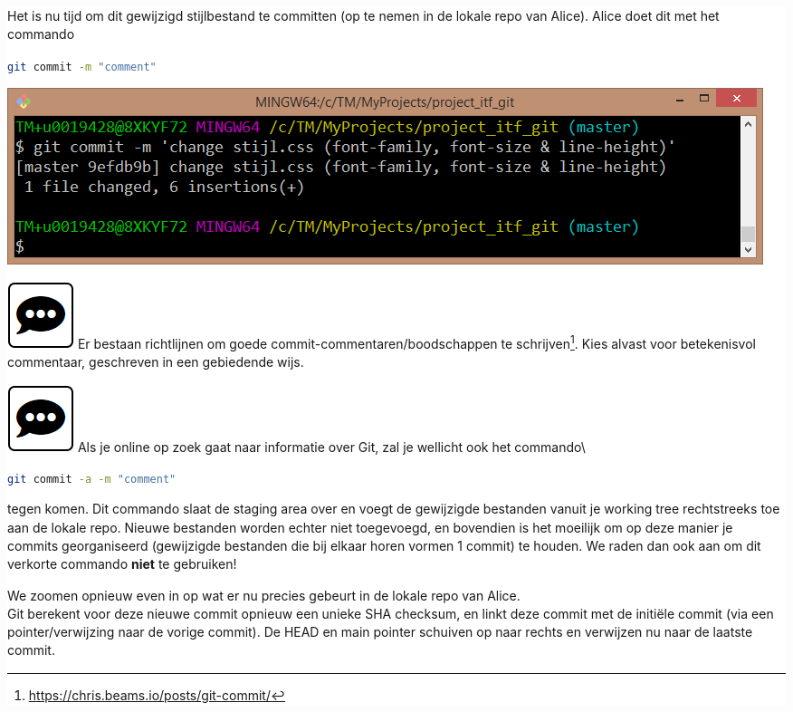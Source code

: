 Het is nu tijd om dit gewijzigd stijlbestand te committen (op te nemen
in de lokale repo van Alice). Alice doet dit met het commando

```bash
git commit -m "comment"
```

![](./images/media/image43.png)

![](./images/media/image19.png)
Er bestaan richtlijnen om goede
commit-commentaren/boodschappen te schrijven[^14]. Kies alvast voor
betekenisvol commentaar, geschreven in een gebiedende wijs.

![](./images/media/image19.png)
Als je online op zoek gaat naar informatie
over Git, zal je wellicht ook het commando\

```bash
git commit -a -m "comment"
```

tegen komen. Dit commando slaat de
staging area over en voegt de gewijzigde bestanden vanuit je working
tree rechtstreeks toe aan de lokale repo. Nieuwe bestanden worden echter
niet toegevoegd, en bovendien is het moeilijk om op deze manier je
commits georganiseerd (gewijzigde bestanden die bij elkaar horen vormen
1 commit) te houden. We raden dan ook aan om dit verkorte commando **niet**
te gebruiken!

We zoomen opnieuw even in op wat er nu precies gebeurt in de lokale repo
van Alice.\
Git berekent voor deze nieuwe commit opnieuw een unieke SHA checksum,
en linkt deze commit met de initiële commit (via een pointer/verwijzing
naar de vorige commit). De HEAD en main pointer schuiven op naar
rechts en verwijzen nu naar de laatste commit.


[^1]: <https://product.hubspot.com/blog/git-and-github-tutorial-for-beginners>
[^2]: <https://buddy.works/blog/5-types-of-git-workflows>
[^3]: <https://www.atlassian.com/git/tutorials/comparing-workflows#centralized-workflow>
[^4]: <https://github.com/git/git/>
[^5]: Gebaseerd op <https://www.youtube.com/watch?v=8KCQe9Pm1kg>
[^8]: <https://git-scm.com/docs/gitignore>
[^9]: <https://www.git-tower.com/learn/git/faq/ignore-tracked-files-in-git>
[^12]: <https://daringfireball.net/projects/markdown/syntax>
[^13]: <https://stackoverflow.com/questions/1967370/%20git-replacing-lf-with-crlf>
[^14]: <https://chris.beams.io/posts/git-commit/>
[^17]: <https://www.atlassian.com/git/tutorials/comparing-workflows#centralized-workflow>
[^18]: <https://www.slant.co/topics/1324/~diff-tools-for-git>
[^19]: <https://blog.github.com/2015-06-08-how-to-undo-almost-anything-with-git/>
[^21]: <https://git-scm.com/docs/git-revert>